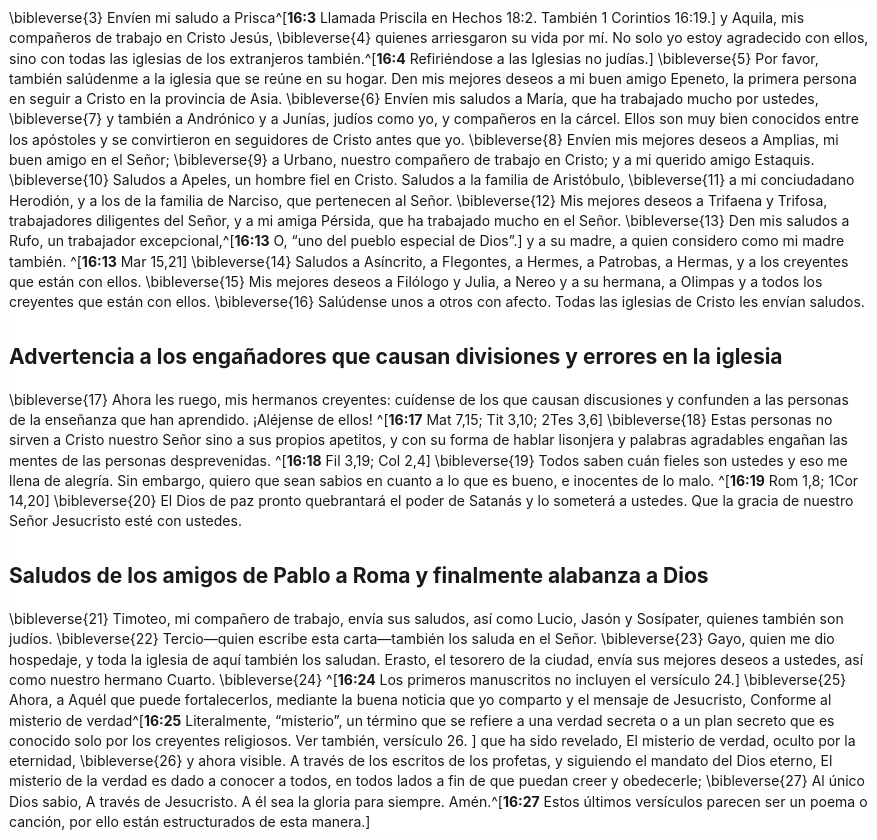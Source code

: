 \bibleverse{3} Envíen mi saludo a Prisca^[**16:3** Llamada Priscila en Hechos 18:2. También 1 Corintios 16:19.] y Aquila, mis compañeros de trabajo en Cristo Jesús, \bibleverse{4} quienes arriesgaron su vida por mí. No solo yo estoy agradecido con ellos, sino con todas las iglesias de los extranjeros también.^[**16:4** Refiriéndose a las Iglesias no judías.] \bibleverse{5} Por favor, también salúdenme a la iglesia que se reúne en su hogar. Den mis mejores deseos a mi buen amigo Epeneto, la primera persona en seguir a Cristo en la provincia de Asia. \bibleverse{6} Envíen mis saludos a María, que ha trabajado mucho por ustedes, \bibleverse{7} y también a Andrónico y a Junías, judíos como yo, y compañeros en la cárcel. Ellos son muy bien conocidos entre los apóstoles y se convirtieron en seguidores de Cristo antes que yo. \bibleverse{8} Envíen mis mejores deseos a Amplias, mi buen amigo en el Señor; \bibleverse{9} a Urbano, nuestro compañero de trabajo en Cristo; y a mi querido amigo Estaquis. \bibleverse{10} Saludos a Apeles, un hombre fiel en Cristo. Saludos a la familia de Aristóbulo, \bibleverse{11} a mi conciudadano Herodión, y a los de la familia de Narciso, que pertenecen al Señor. \bibleverse{12} Mis mejores deseos a Trifaena y Trifosa, trabajadores diligentes del Señor, y a mi amiga Pérsida, que ha trabajado mucho en el Señor. \bibleverse{13} Den mis saludos a Rufo, un trabajador excepcional,^[**16:13** O, “uno del pueblo especial de Dios”.] y a su madre, a quien considero como mi madre también. ^[**16:13** Mar 15,21] \bibleverse{14} Saludos a Asíncrito, a Flegontes, a Hermes, a Patrobas, a Hermas, y a los creyentes que están con ellos. \bibleverse{15} Mis mejores deseos a Filólogo y Julia, a Nereo y a su hermana, a Olimpas y a todos los creyentes que están con ellos. \bibleverse{16} Salúdense unos a otros con afecto. Todas las iglesias de Cristo les envían saludos. 
   

## Advertencia a los engañadores que causan divisiones y errores en la iglesia
\bibleverse{17} Ahora les ruego, mis hermanos creyentes: cuídense de los que causan discusiones y confunden a las personas de la enseñanza que han aprendido. ¡Aléjense de ellos! ^[**16:17** Mat 7,15; Tit 3,10; 2Tes 3,6] \bibleverse{18} Estas personas no sirven a Cristo nuestro Señor sino a sus propios apetitos, y con su forma de hablar lisonjera y palabras agradables engañan las mentes de las personas desprevenidas. ^[**16:18** Fil 3,19; Col 2,4] \bibleverse{19} Todos saben cuán fieles son ustedes y eso me llena de alegría. Sin embargo, quiero que sean sabios en cuanto a lo que es bueno, e inocentes de lo malo. ^[**16:19** Rom 1,8; 1Cor 14,20] \bibleverse{20} El Dios de paz pronto quebrantará el poder de Satanás y lo someterá a ustedes. Que la gracia de nuestro Señor Jesucristo esté con ustedes. 
  

## Saludos de los amigos de Pablo a Roma y finalmente alabanza a Dios
\bibleverse{21} Timoteo, mi compañero de trabajo, envía sus saludos, así como Lucio, Jasón y Sosípater, quienes también son judíos. \bibleverse{22} Tercio—quien escribe esta carta—también los saluda en el Señor. \bibleverse{23} Gayo, quien me dio hospedaje, y toda la iglesia de aquí también los saludan. Erasto, el tesorero de la ciudad, envía sus mejores deseos a ustedes, así como nuestro hermano Cuarto. \bibleverse{24} ^[**16:24** Los primeros manuscritos no incluyen el versículo 24.] \bibleverse{25} Ahora, a Aquél que puede fortalecerlos, mediante la buena noticia que yo comparto y el mensaje de Jesucristo, Conforme al misterio de verdad^[**16:25** Literalmente, “misterio”, un término que se refiere a una verdad secreta o a un plan secreto que es conocido solo por los creyentes religiosos. Ver también, versículo 26. ] que ha sido revelado, El misterio de verdad, oculto por la eternidad, \bibleverse{26} y ahora visible. A través de los escritos de los profetas, y siguiendo el mandato del Dios eterno, El misterio de la verdad es dado a conocer a todos, en todos lados a fin de que puedan creer y obedecerle; \bibleverse{27} Al único Dios sabio, A través de Jesucristo. A él sea la gloria para siempre. Amén.^[**16:27** Estos últimos versículos parecen ser un poema o canción, por ello están estructurados de esta manera.] 